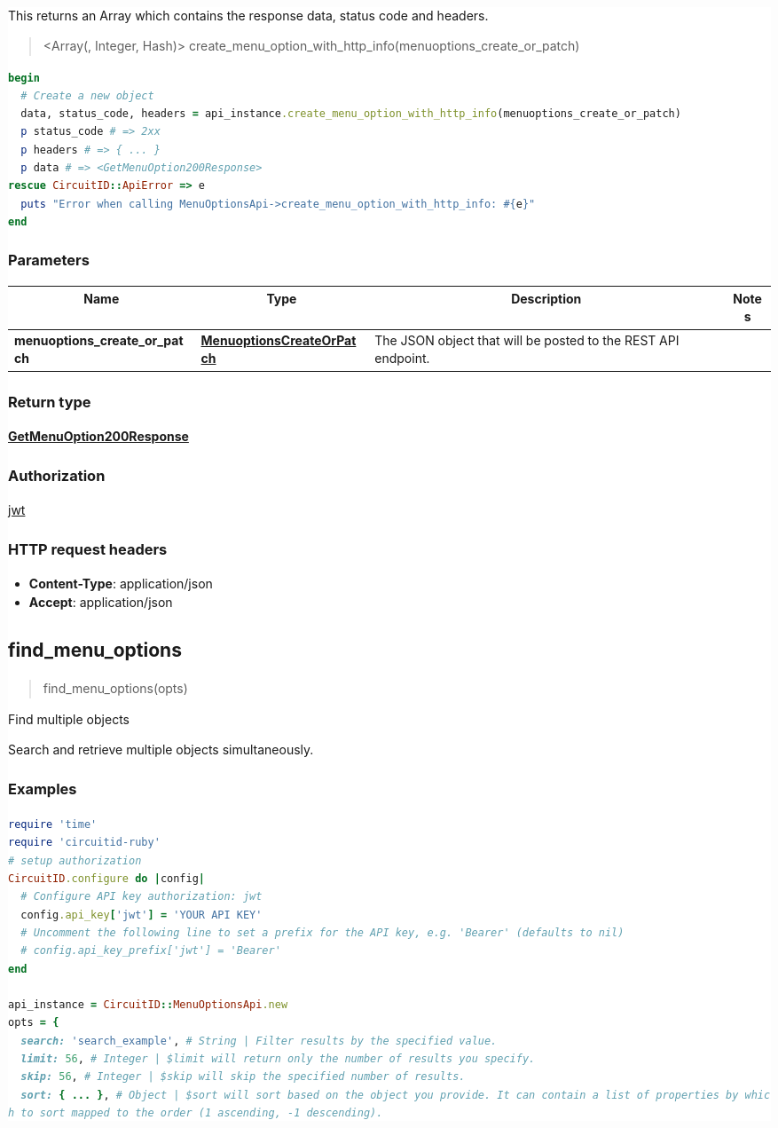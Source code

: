 This returns an Array which contains the response data, status code and headers.

> <Array(<GetMenuOption200Response>, Integer, Hash)> create_menu_option_with_http_info(menuoptions_create_or_patch)

```ruby
begin
  # Create a new object
  data, status_code, headers = api_instance.create_menu_option_with_http_info(menuoptions_create_or_patch)
  p status_code # => 2xx
  p headers # => { ... }
  p data # => <GetMenuOption200Response>
rescue CircuitID::ApiError => e
  puts "Error when calling MenuOptionsApi->create_menu_option_with_http_info: #{e}"
end
```

### Parameters

| Name | Type | Description | Notes |
| ---- | ---- | ----------- | ----- |
| **menuoptions_create_or_patch** | [**MenuoptionsCreateOrPatch**](MenuoptionsCreateOrPatch.md) | The JSON object that will be posted to the REST API endpoint. |  |

### Return type

[**GetMenuOption200Response**](GetMenuOption200Response.md)

### Authorization

[jwt](../README.md#jwt)

### HTTP request headers

- **Content-Type**: application/json
- **Accept**: application/json


## find_menu_options

> <FindMenuOptions200Response> find_menu_options(opts)

Find multiple objects

Search and retrieve multiple objects simultaneously. 

### Examples

```ruby
require 'time'
require 'circuitid-ruby'
# setup authorization
CircuitID.configure do |config|
  # Configure API key authorization: jwt
  config.api_key['jwt'] = 'YOUR API KEY'
  # Uncomment the following line to set a prefix for the API key, e.g. 'Bearer' (defaults to nil)
  # config.api_key_prefix['jwt'] = 'Bearer'
end

api_instance = CircuitID::MenuOptionsApi.new
opts = {
  search: 'search_example', # String | Filter results by the specified value.
  limit: 56, # Integer | $limit will return only the number of results you specify.
  skip: 56, # Integer | $skip will skip the specified number of results.
  sort: { ... }, # Object | $sort will sort based on the object you provide. It can contain a list of properties by which to sort mapped to the order (1 ascending, -1 descending).
```